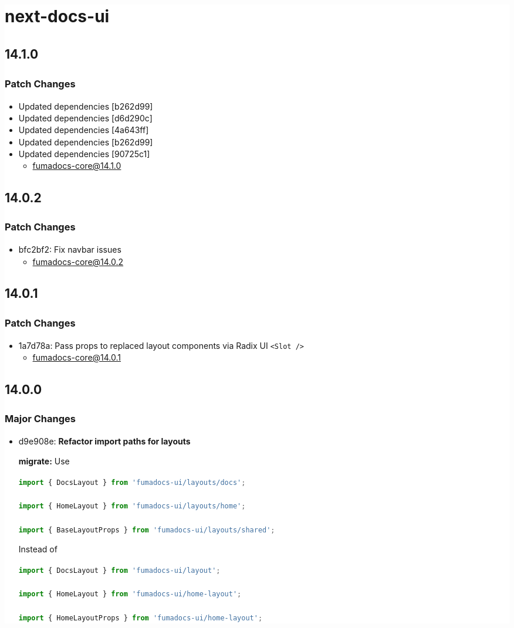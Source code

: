 # next-docs-ui

## 14.1.0

### Patch Changes

- Updated dependencies [b262d99]
- Updated dependencies [d6d290c]
- Updated dependencies [4a643ff]
- Updated dependencies [b262d99]
- Updated dependencies [90725c1]
  - fumadocs-core@14.1.0

## 14.0.2

### Patch Changes

- bfc2bf2: Fix navbar issues
  - fumadocs-core@14.0.2

## 14.0.1

### Patch Changes

- 1a7d78a: Pass props to replaced layout components via Radix UI `<Slot />`
  - fumadocs-core@14.0.1

## 14.0.0

### Major Changes

- d9e908e: **Refactor import paths for layouts**

  **migrate:** Use

  ```ts
  import { DocsLayout } from 'fumadocs-ui/layouts/docs';

  import { HomeLayout } from 'fumadocs-ui/layouts/home';

  import { BaseLayoutProps } from 'fumadocs-ui/layouts/shared';
  ```

  Instead of

  ```ts
  import { DocsLayout } from 'fumadocs-ui/layout';

  import { HomeLayout } from 'fumadocs-ui/home-layout';

  import { HomeLayoutProps } from 'fumadocs-ui/home-layout';
  ```
